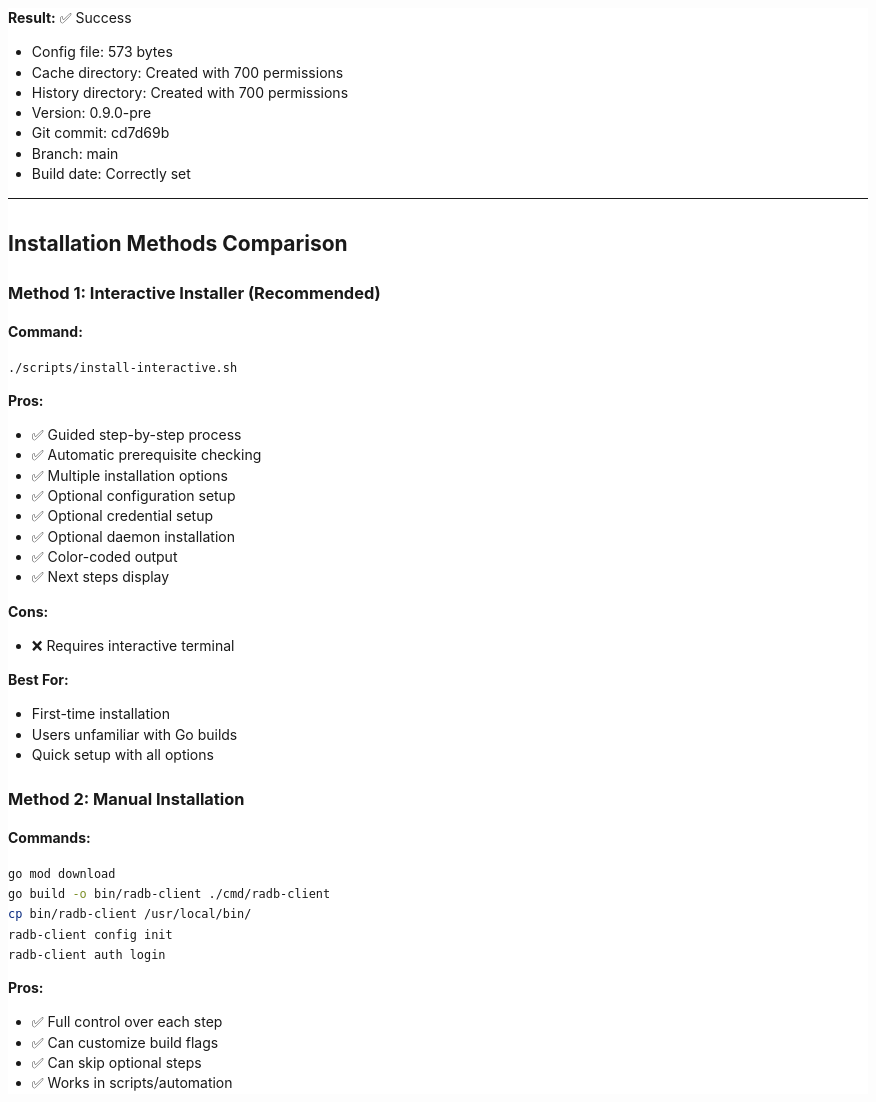 **Result:** ✅ Success
- Config file: 573 bytes
- Cache directory: Created with 700 permissions
- History directory: Created with 700 permissions
- Version: 0.9.0-pre
- Git commit: cd7d69b
- Branch: main
- Build date: Correctly set

---

## Installation Methods Comparison

### Method 1: Interactive Installer (Recommended)

**Command:**
```bash
./scripts/install-interactive.sh
```

**Pros:**
- ✅ Guided step-by-step process
- ✅ Automatic prerequisite checking
- ✅ Multiple installation options
- ✅ Optional configuration setup
- ✅ Optional credential setup
- ✅ Optional daemon installation
- ✅ Color-coded output
- ✅ Next steps display

**Cons:**
- ❌ Requires interactive terminal

**Best For:**
- First-time installation
- Users unfamiliar with Go builds
- Quick setup with all options

### Method 2: Manual Installation

**Commands:**
```bash
go mod download
go build -o bin/radb-client ./cmd/radb-client
cp bin/radb-client /usr/local/bin/
radb-client config init
radb-client auth login
```

**Pros:**
- ✅ Full control over each step
- ✅ Can customize build flags
- ✅ Can skip optional steps
- ✅ Works in scripts/automation
